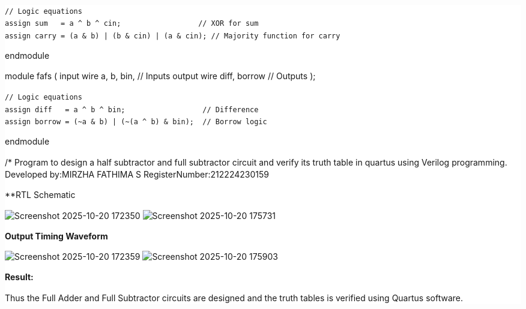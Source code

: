     // Logic equations
    assign sum   = a ^ b ^ cin;                  // XOR for sum
    assign carry = (a & b) | (b & cin) | (a & cin); // Majority function for carry

endmodule

module fafs (
    input  wire a, b, bin,       // Inputs
    output wire diff, borrow     // Outputs
);

    // Logic equations
    assign diff   = a ^ b ^ bin;                  // Difference
    assign borrow = (~a & b) | (~(a ^ b) & bin);  // Borrow logic

endmodule

/* Program to design a half subtractor and full subtractor circuit and verify its truth table in quartus using Verilog programming.
Developed by:MIRZHA FATHIMA S
RegisterNumber:212224230159


**RTL Schematic


<img width="1920" height="1080" alt="Screenshot 2025-10-20 172350" src="https://github.com/user-attachments/assets/ce57a79b-8ef4-4f15-966d-acf7f05d358c" />

<img width="1920" height="1080" alt="Screenshot 2025-10-20 175731" src="https://github.com/user-attachments/assets/177e7718-ae23-4fce-ac6f-b0014f55f925" />



**Output Timing Waveform**

<img width="1920" height="1080" alt="Screenshot 2025-10-20 172359" src="https://github.com/user-attachments/assets/1dfdd499-6a17-402b-9207-4178881bf264" />

<img width="1920" height="1080" alt="Screenshot 2025-10-20 175903" src="https://github.com/user-attachments/assets/304a747f-860f-4bd3-b9d1-1d74acea8287" />



**Result:**

Thus the Full Adder and Full Subtractor circuits are designed and the truth tables is verified using Quartus software.




